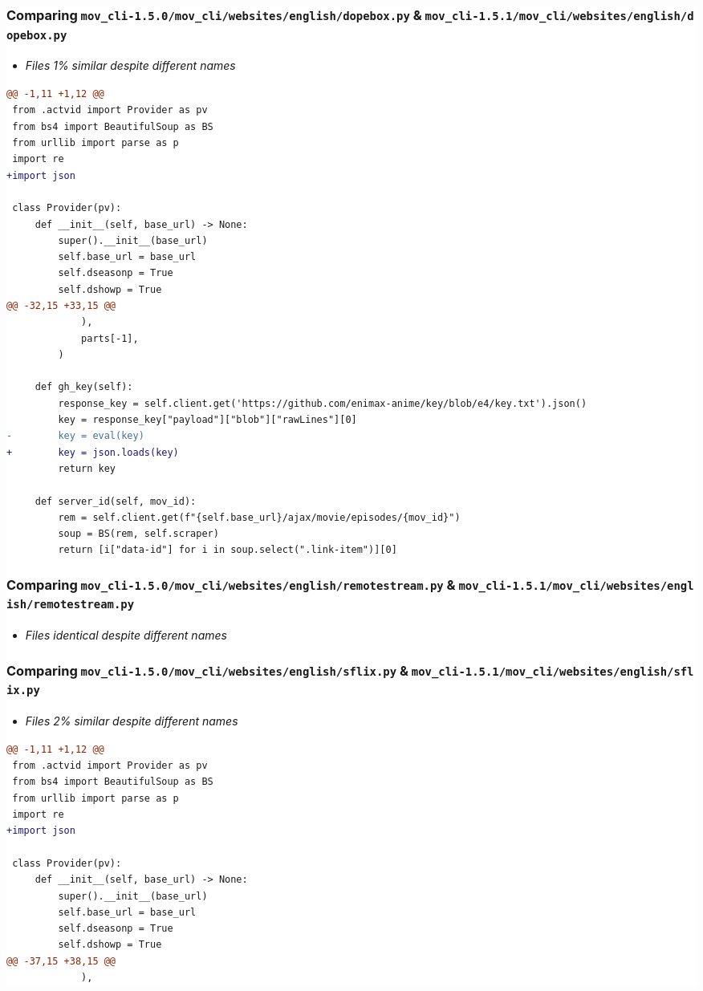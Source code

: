 ### Comparing `mov_cli-1.5.0/mov_cli/websites/english/dopebox.py` & `mov_cli-1.5.1/mov_cli/websites/english/dopebox.py`

 * *Files 1% similar despite different names*

```diff
@@ -1,11 +1,12 @@
 from .actvid import Provider as pv
 from bs4 import BeautifulSoup as BS
 from urllib import parse as p
 import re
+import json
 
 class Provider(pv):
     def __init__(self, base_url) -> None:
         super().__init__(base_url)
         self.base_url = base_url
         self.dseasonp = True
         self.dshowp = True
@@ -32,15 +33,15 @@
             ),
             parts[-1],
         )
 
     def gh_key(self):
         response_key = self.client.get('https://github.com/enimax-anime/key/blob/e4/key.txt').json()
         key = response_key["payload"]["blob"]["rawLines"][0]
-        key = eval(key)
+        key = json.loads(key)
         return key
 
     def server_id(self, mov_id):
         rem = self.client.get(f"{self.base_url}/ajax/movie/episodes/{mov_id}")
         soup = BS(rem, self.scraper)
         return [i["data-id"] for i in soup.select(".link-item")][0]
```

### Comparing `mov_cli-1.5.0/mov_cli/websites/english/remotestream.py` & `mov_cli-1.5.1/mov_cli/websites/english/remotestream.py`

 * *Files identical despite different names*

### Comparing `mov_cli-1.5.0/mov_cli/websites/english/sflix.py` & `mov_cli-1.5.1/mov_cli/websites/english/sflix.py`

 * *Files 2% similar despite different names*

```diff
@@ -1,11 +1,12 @@
 from .actvid import Provider as pv
 from bs4 import BeautifulSoup as BS
 from urllib import parse as p
 import re
+import json
 
 class Provider(pv):
     def __init__(self, base_url) -> None:
         super().__init__(base_url)
         self.base_url = base_url
         self.dseasonp = True
         self.dshowp = True
@@ -37,15 +38,15 @@
             ),
```